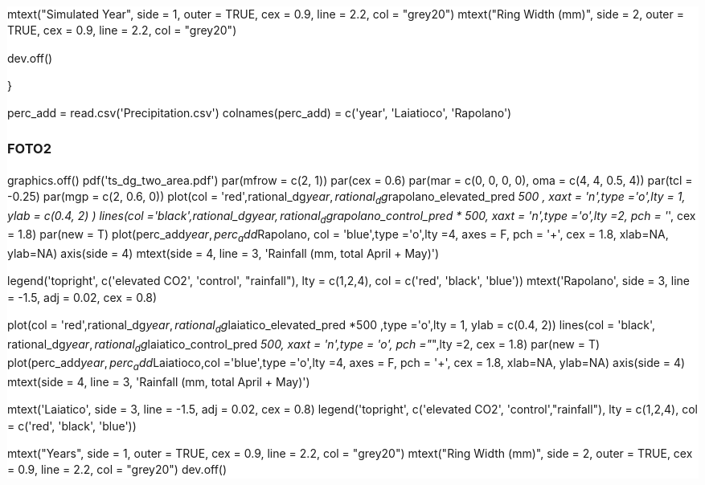   mtext("Simulated Year", side = 1, outer = TRUE, cex = 0.9, line = 2.2,  col = "grey20")
  mtext("Ring Width (mm)", side = 2, outer = TRUE, cex = 0.9, line = 2.2,  col = "grey20")
  
  
  
  dev.off()
  
  
}


perc_add = read.csv('Precipitation.csv')
colnames(perc_add) = c('year', 'Laiatioco', 'Rapolano')

### FOTO2
graphics.off()
pdf('ts_dg_two_area.pdf')
par(mfrow = c(2, 1))
par(cex = 0.6)
par(mar = c(0, 0, 0, 0), oma = c(4, 4, 0.5, 4))
par(tcl = -0.25)
par(mgp = c(2, 0.6, 0))
plot(col = 'red',rational_dg$year,rational_dg$rapolano_elevated_pred *500 ,  xaxt = 'n',type ='o',lty = 1, ylab = c(0.4, 2) )
lines(col ='black',rational_dg$year,rational_dg$rapolano_control_pred * 500, xaxt = 'n',type ='o',lty =2, pch = '*', cex = 1.8)
par(new = T)
plot(perc_add$year, perc_add$Rapolano, col =  'blue',type ='o',lty =4, axes = F, pch = '+', cex = 1.8, xlab=NA, ylab=NA)
axis(side = 4)
mtext(side = 4, line = 3, 'Rainfall (mm, total April + May)')


legend('topright', c('elevated CO2', 'control', "rainfall"), lty = c(1,2,4), col = c('red', 'black', 'blue'))
mtext('Rapolano', side = 3, line = -1.5, adj = 0.02, cex = 0.8)

plot(col = 'red',rational_dg$year,rational_dg$laiatico_elevated_pred *500 ,type ='o',lty = 1, ylab = c(0.4, 2))
lines(col = 'black', rational_dg$year,rational_dg$laiatico_control_pred *500, xaxt = 'n',type = 'o', pch ="*",lty =2, cex = 1.8)
par(new = T)
plot(perc_add$year, perc_add$Laiatioco,col ='blue',type ='o',lty =4, axes = F, pch = '+', cex = 1.8, xlab=NA, ylab=NA)
axis(side = 4)
mtext(side = 4, line = 3, 'Rainfall (mm, total April + May)')

mtext('Laiatico', side = 3, line = -1.5, adj = 0.02, cex = 0.8)
legend('topright', c('elevated CO2', 'control',"rainfall"), lty = c(1,2,4), col = c('red', 'black', 'blue'))

mtext("Years", side = 1, outer = TRUE, cex = 0.9, line = 2.2,
      col = "grey20")
mtext("Ring Width (mm)", side = 2, outer = TRUE, cex = 0.9, line = 2.2,
      col = "grey20")
dev.off()

